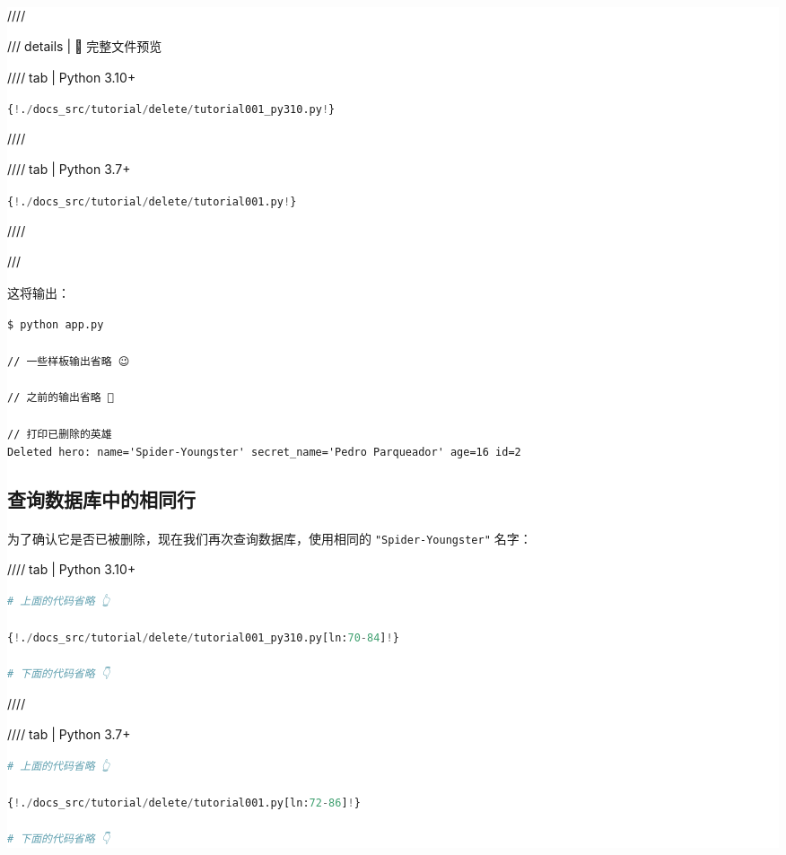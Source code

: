 ////

/// details | 👀 完整文件预览

//// tab | Python 3.10+

```Python
{!./docs_src/tutorial/delete/tutorial001_py310.py!}
```

////

//// tab | Python 3.7+

```Python
{!./docs_src/tutorial/delete/tutorial001.py!}
```

////

///

这将输出：

<div class="termy">

```console
$ python app.py

// 一些样板输出省略 😉

// 之前的输出省略 🙈

// 打印已删除的英雄
Deleted hero: name='Spider-Youngster' secret_name='Pedro Parqueador' age=16 id=2
```

</div>

## 查询数据库中的相同行

为了确认它是否已被删除，现在我们再次查询数据库，使用相同的 `"Spider-Youngster"` 名字：

//// tab | Python 3.10+

```Python hl_lines="15-17"
# 上面的代码省略 👆

{!./docs_src/tutorial/delete/tutorial001_py310.py[ln:70-84]!}

# 下面的代码省略 👇
```

////

//// tab | Python 3.7+

```Python hl_lines="15-17"
# 上面的代码省略 👆

{!./docs_src/tutorial/delete/tutorial001.py[ln:72-86]!}

# 下面的代码省略 👇
```
